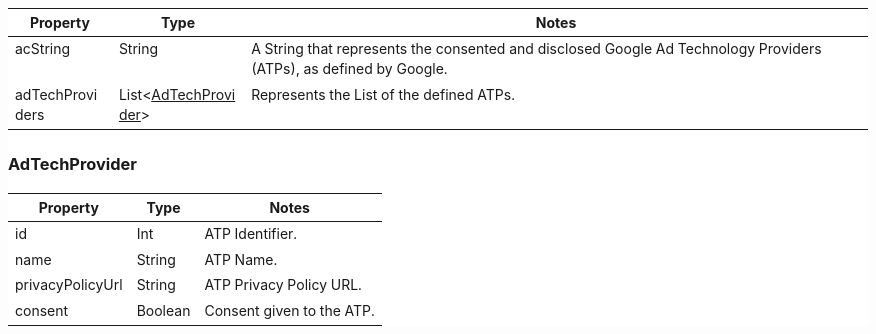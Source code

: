 | Property        | Type                                    | Notes                                                                                                             |
|-----------------|-----------------------------------------|-------------------------------------------------------------------------------------------------------------------|
| acString        | String                                  | A String that represents the consented and disclosed Google Ad Technology Providers (ATPs), as defined by Google. |
| adTechProviders | List<[AdTechProvider](#adtechprovider)> | Represents the List of the defined ATPs.                                                                          |

### AdTechProvider
| Property         | Type    | Notes                     |
|------------------|---------|---------------------------|
| id               | Int     | ATP Identifier.           |
| name             | String  | ATP Name.                 |
| privacyPolicyUrl | String  | ATP Privacy Policy URL.   |
| consent          | Boolean | Consent given to the ATP. |


